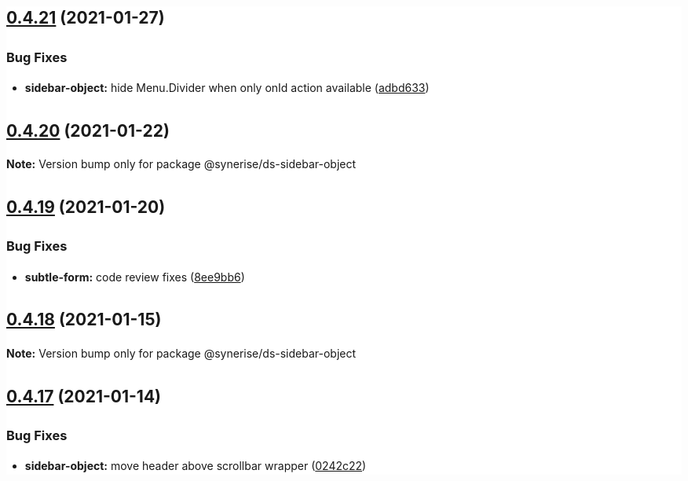 ## [0.4.21](https://github.com/Synerise/synerise-design/compare/@synerise/ds-sidebar-object@0.4.20...@synerise/ds-sidebar-object@0.4.21) (2021-01-27)


### Bug Fixes

* **sidebar-object:** hide Menu.Divider when only onId action available ([adbd633](https://github.com/Synerise/synerise-design/commit/adbd633c6c27c7d6c8ee625de0df4acd1f0bd2e8))





## [0.4.20](https://github.com/Synerise/synerise-design/compare/@synerise/ds-sidebar-object@0.4.19...@synerise/ds-sidebar-object@0.4.20) (2021-01-22)

**Note:** Version bump only for package @synerise/ds-sidebar-object





## [0.4.19](https://github.com/Synerise/synerise-design/compare/@synerise/ds-sidebar-object@0.4.18...@synerise/ds-sidebar-object@0.4.19) (2021-01-20)


### Bug Fixes

* **subtle-form:** code review fixes ([8ee9bb6](https://github.com/Synerise/synerise-design/commit/8ee9bb6441b407758e8342b6c784bf4724555c1a))





## [0.4.18](https://github.com/Synerise/synerise-design/compare/@synerise/ds-sidebar-object@0.4.17...@synerise/ds-sidebar-object@0.4.18) (2021-01-15)

**Note:** Version bump only for package @synerise/ds-sidebar-object





## [0.4.17](https://github.com/Synerise/synerise-design/compare/@synerise/ds-sidebar-object@0.4.16...@synerise/ds-sidebar-object@0.4.17) (2021-01-14)


### Bug Fixes

* **sidebar-object:** move header above scrollbar wrapper ([0242c22](https://github.com/Synerise/synerise-design/commit/0242c22134c55c38718a0d344252a9fbea395b3d))
